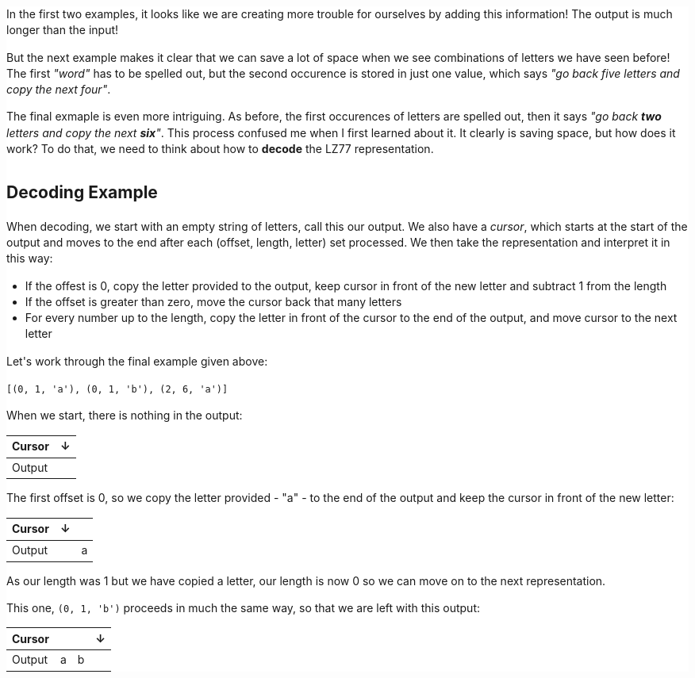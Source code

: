 In the first two examples, it looks like we are creating more trouble for ourselves by adding this information!
The output is much longer than the input!

But the next example makes it clear that we can save a lot of space when we see combinations of letters we have seen before!
The first _"word"_ has to be spelled out, but the second occurence is stored in just one value, which says _"go back five letters and copy the next four"_.

The final exmaple is even more intriguing.
As before, the first occurences of letters are spelled out, then it says _"go back **two** letters and copy the next **six**"_.
This process confused me when I first learned about it.
It clearly is saving space, but how does it work?
To do that, we need to think about how to **decode** the LZ77 representation.

## Decoding Example

When decoding, we start with an empty string of letters, call this our output.
We also have a _cursor_, which starts at the start of the output and moves to the end after each (offset, length, letter) set processed.
We then take the representation and interpret it in this way:

- If the offest is 0, copy the letter provided to the output, keep cursor in front of the new letter and subtract 1 from the length
- If the offset is greater than zero, move the cursor back that many letters
- For every number up to the length, copy the letter in front of the cursor to the end of the output, and move cursor to the next letter

Let's work through the final example given above:

`[(0, 1, 'a'), (0, 1, 'b'), (2, 6, 'a')]`

When we start, there is nothing in the output:

| Cursor | ↓   |
| ------ | --- |
| Output |     |

The first offset is 0, so we copy the letter provided - "a" - to the end of the output and keep the cursor in front of the new letter:

| Cursor | ↓   |     |
| ------ | --- | --- |
| Output |     | a   |

As our length was 1 but we have copied a letter, our length is now 0 so we can move on to the next representation.

This one, `(0, 1, 'b')` proceeds in much the same way, so that we are left with this output:

| Cursor |     |     | ↓   |
| ------ | --- | --- | --- |
| Output | a   | b   |     |
